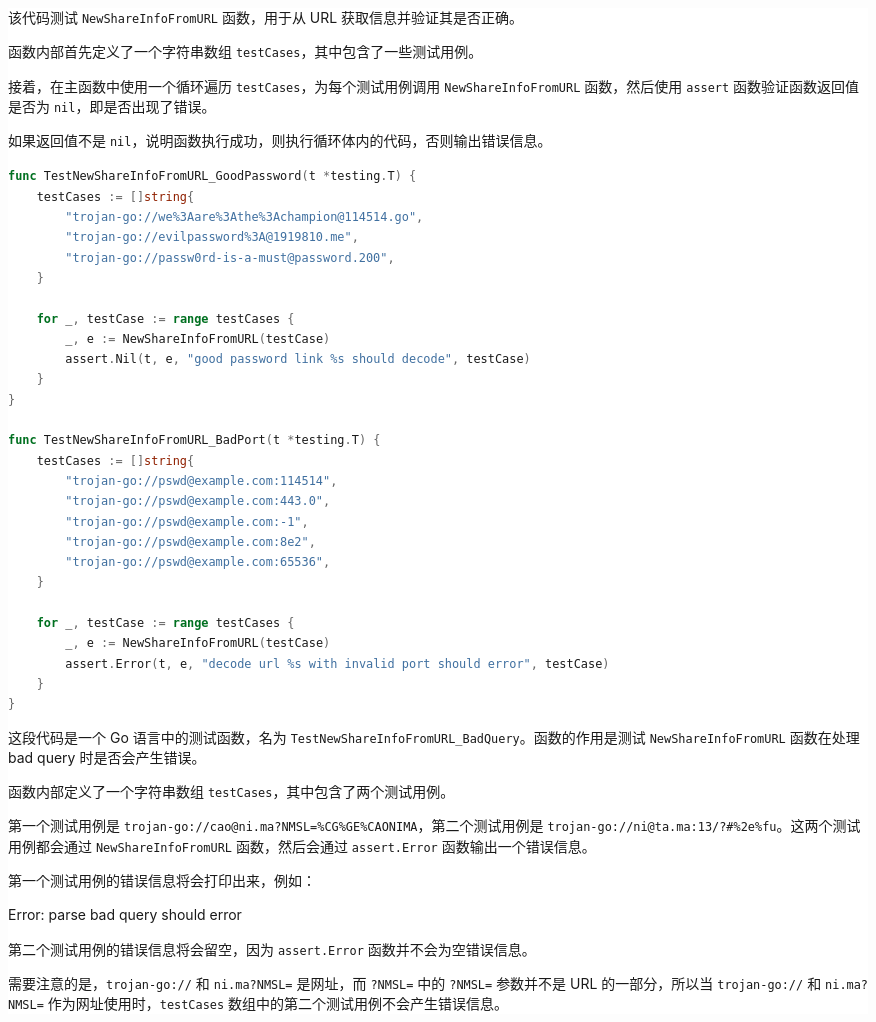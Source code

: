 该代码测试 `NewShareInfoFromURL` 函数，用于从 URL 获取信息并验证其是否正确。

函数内部首先定义了一个字符串数组 `testCases`，其中包含了一些测试用例。

接着，在主函数中使用一个循环遍历 `testCases`，为每个测试用例调用 `NewShareInfoFromURL` 函数，然后使用 `assert` 函数验证函数返回值是否为 `nil`，即是否出现了错误。

如果返回值不是 `nil`，说明函数执行成功，则执行循环体内的代码，否则输出错误信息。


```go
func TestNewShareInfoFromURL_GoodPassword(t *testing.T) {
	testCases := []string{
		"trojan-go://we%3Aare%3Athe%3Achampion@114514.go",
		"trojan-go://evilpassword%3A@1919810.me",
		"trojan-go://passw0rd-is-a-must@password.200",
	}

	for _, testCase := range testCases {
		_, e := NewShareInfoFromURL(testCase)
		assert.Nil(t, e, "good password link %s should decode", testCase)
	}
}

func TestNewShareInfoFromURL_BadPort(t *testing.T) {
	testCases := []string{
		"trojan-go://pswd@example.com:114514",
		"trojan-go://pswd@example.com:443.0",
		"trojan-go://pswd@example.com:-1",
		"trojan-go://pswd@example.com:8e2",
		"trojan-go://pswd@example.com:65536",
	}

	for _, testCase := range testCases {
		_, e := NewShareInfoFromURL(testCase)
		assert.Error(t, e, "decode url %s with invalid port should error", testCase)
	}
}

```

这段代码是一个 Go 语言中的测试函数，名为 `TestNewShareInfoFromURL_BadQuery`。函数的作用是测试 `NewShareInfoFromURL` 函数在处理 bad query 时是否会产生错误。

函数内部定义了一个字符串数组 `testCases`，其中包含了两个测试用例。

第一个测试用例是 `trojan-go://cao@ni.ma?NMSL=%CG%GE%CAONIMA`，第二个测试用例是 `trojan-go://ni@ta.ma:13/?#%2e%fu`。这两个测试用例都会通过 `NewShareInfoFromURL` 函数，然后会通过 `assert.Error` 函数输出一个错误信息。

第一个测试用例的错误信息将会打印出来，例如：

Error: parse bad query should error

第二个测试用例的错误信息将会留空，因为 `assert.Error` 函数并不会为空错误信息。

需要注意的是，`trojan-go://` 和 `ni.ma?NMSL=` 是网址，而 `?NMSL=` 中的 `?NMSL=` 参数并不是 URL 的一部分，所以当 `trojan-go://` 和 `ni.ma?NMSL=` 作为网址使用时，`testCases` 数组中的第二个测试用例不会产生错误信息。
